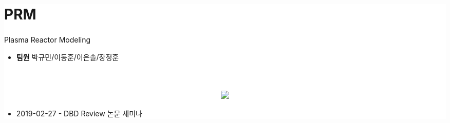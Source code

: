 # PRM
Plasma Reactor Modeling

* **팀원** 박규민/이동훈/이은솔/장정훈 
<br>
<br>
<center>
<img src="https://user-images.githubusercontent.com/21002351/51945930-74b6a580-2463-11e9-87c9-03c14b48dd01.png" width="98%"></img>
</center>

* 2019-02-27 - DBD Review 논문 세미나

